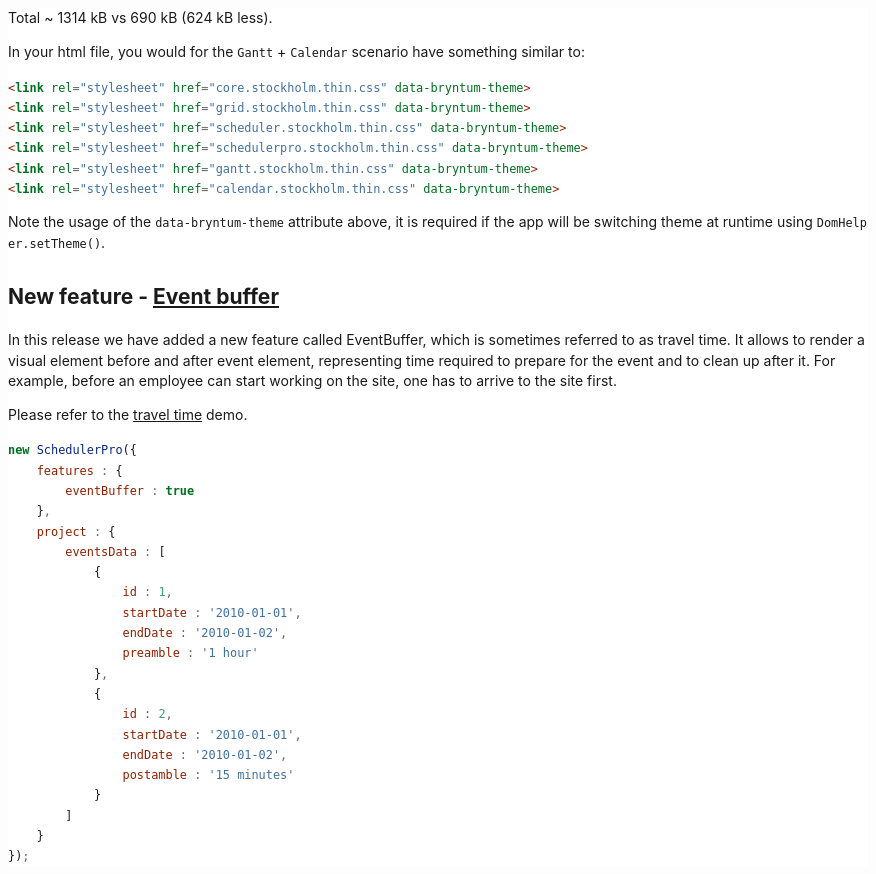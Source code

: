 Total ~ 1314 kB vs 690 kB (624 kB less).

In your html file, you would for the `Gantt` + `Calendar` scenario have something similar to:

```html
<link rel="stylesheet" href="core.stockholm.thin.css" data-bryntum-theme>
<link rel="stylesheet" href="grid.stockholm.thin.css" data-bryntum-theme>
<link rel="stylesheet" href="scheduler.stockholm.thin.css" data-bryntum-theme>
<link rel="stylesheet" href="schedulerpro.stockholm.thin.css" data-bryntum-theme>
<link rel="stylesheet" href="gantt.stockholm.thin.css" data-bryntum-theme>
<link rel="stylesheet" href="calendar.stockholm.thin.css" data-bryntum-theme>
```

<div class="note">
Note the usage of the <code>data-bryntum-theme</code> attribute above, it is required if the app will be switching theme
at runtime using <code>DomHelper.setTheme()</code>.
</div>

## New feature - [Event buffer](#SchedulerPro/feature/EventBuffer)

In this release we have added a new feature called EventBuffer, which is sometimes referred to as travel time. It allows
to render a visual element before and after event element, representing time required to prepare for the event and to
clean up after it. For example, before an employee can start working on the site, one has to arrive to the site first.

<div class="external-example" data-file="SchedulerPro/guides/whats-new/5.0.0/travel-time.js"></div>

Please refer to the [travel time](https://www.bryntum.com/examples/scheduler-pro/travel-time/) demo.

```javascript
new SchedulerPro({
    features : {
        eventBuffer : true
    },
    project : {
        eventsData : [
            {
                id : 1,
                startDate : '2010-01-01',
                endDate : '2010-01-02',
                preamble : '1 hour'
            },
            {
                id : 2,
                startDate : '2010-01-01',
                endDate : '2010-01-02',
                postamble : '15 minutes'
            }
        ]
    }
});
```
